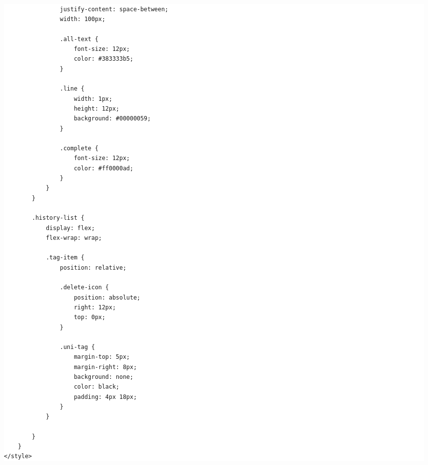 ```
				justify-content: space-between;
				width: 100px;

				.all-text {
					font-size: 12px;
					color: #383333b5;
				}

				.line {
					width: 1px;
					height: 12px;
					background: #00000059;
				}

				.complete {
					font-size: 12px;
					color: #ff0000ad;
				}
			}
		}

		.history-list {
			display: flex;
			flex-wrap: wrap;

			.tag-item {
				position: relative;

				.delete-icon {
					position: absolute;
					right: 12px;
					top: 0px;
				}

				.uni-tag {
					margin-top: 5px;
					margin-right: 8px;
					background: none;
					color: black;
					padding: 4px 18px;
				}
			}

		}
	}
</style>
```

